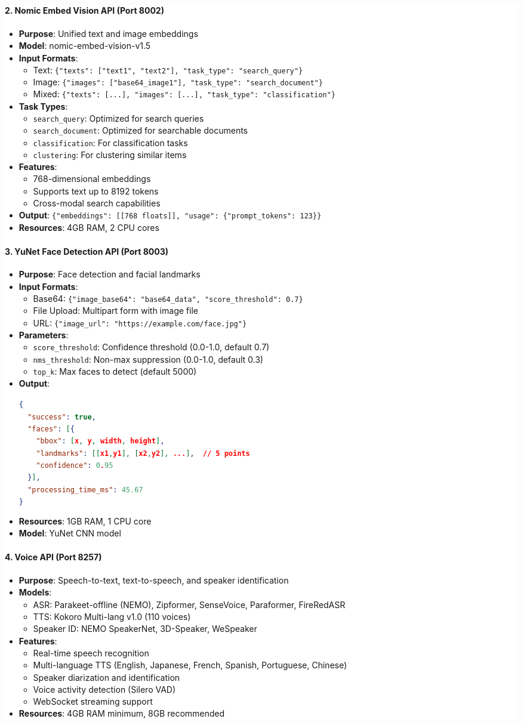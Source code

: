 #### 2. Nomic Embed Vision API (Port 8002)
- **Purpose**: Unified text and image embeddings
- **Model**: nomic-embed-vision-v1.5
- **Input Formats**:
  - Text: `{"texts": ["text1", "text2"], "task_type": "search_query"}`
  - Image: `{"images": ["base64_image1"], "task_type": "search_document"}`
  - Mixed: `{"texts": [...], "images": [...], "task_type": "classification"}`
- **Task Types**: 
  - `search_query`: Optimized for search queries
  - `search_document`: Optimized for searchable documents
  - `classification`: For classification tasks
  - `clustering`: For clustering similar items
- **Features**:
  - 768-dimensional embeddings
  - Supports text up to 8192 tokens
  - Cross-modal search capabilities
- **Output**: `{"embeddings": [[768 floats]], "usage": {"prompt_tokens": 123}}`
- **Resources**: 4GB RAM, 2 CPU cores

#### 3. YuNet Face Detection API (Port 8003)
- **Purpose**: Face detection and facial landmarks
- **Input Formats**:
  - Base64: `{"image_base64": "base64_data", "score_threshold": 0.7}`
  - File Upload: Multipart form with image file
  - URL: `{"image_url": "https://example.com/face.jpg"}`
- **Parameters**:
  - `score_threshold`: Confidence threshold (0.0-1.0, default 0.7)
  - `nms_threshold`: Non-max suppression (0.0-1.0, default 0.3)
  - `top_k`: Max faces to detect (default 5000)
- **Output**: 
  ```json
  {
    "success": true,
    "faces": [{
      "bbox": [x, y, width, height],
      "landmarks": [[x1,y1], [x2,y2], ...],  // 5 points
      "confidence": 0.95
    }],
    "processing_time_ms": 45.67
  }
  ```
- **Resources**: 1GB RAM, 1 CPU core
- **Model**: YuNet CNN model

#### 4. Voice API (Port 8257)
- **Purpose**: Speech-to-text, text-to-speech, and speaker identification
- **Models**: 
  - ASR: Parakeet-offline (NEMO), Zipformer, SenseVoice, Paraformer, FireRedASR
  - TTS: Kokoro Multi-lang v1.0 (110 voices)
  - Speaker ID: NEMO SpeakerNet, 3D-Speaker, WeSpeaker
- **Features**:
  - Real-time speech recognition
  - Multi-language TTS (English, Japanese, French, Spanish, Portuguese, Chinese)
  - Speaker diarization and identification
  - Voice activity detection (Silero VAD)
  - WebSocket streaming support
- **Resources**: 4GB RAM minimum, 8GB recommended
